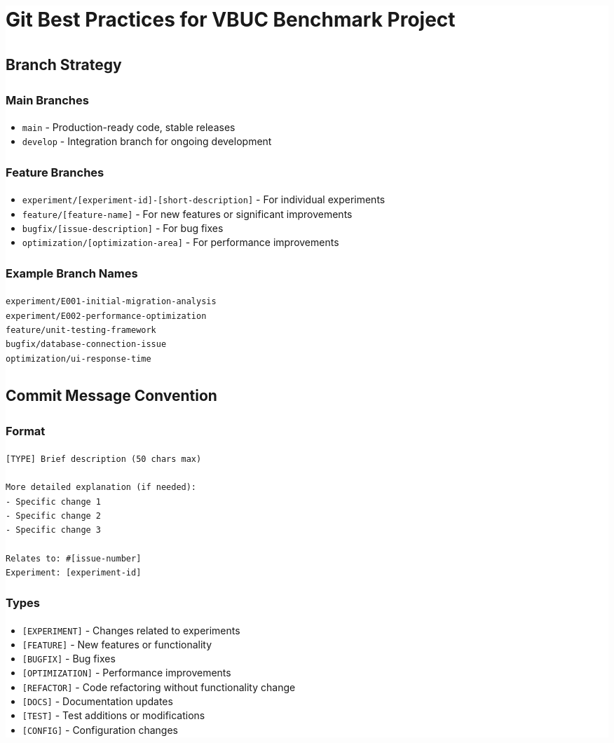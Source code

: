 # Git Best Practices for VBUC Benchmark Project

## Branch Strategy

### Main Branches
- `main` - Production-ready code, stable releases
- `develop` - Integration branch for ongoing development

### Feature Branches
- `experiment/[experiment-id]-[short-description]` - For individual experiments
- `feature/[feature-name]` - For new features or significant improvements
- `bugfix/[issue-description]` - For bug fixes
- `optimization/[optimization-area]` - For performance improvements

### Example Branch Names
```
experiment/E001-initial-migration-analysis
experiment/E002-performance-optimization
feature/unit-testing-framework
bugfix/database-connection-issue
optimization/ui-response-time
```

## Commit Message Convention

### Format
```
[TYPE] Brief description (50 chars max)

More detailed explanation (if needed):
- Specific change 1
- Specific change 2
- Specific change 3

Relates to: #[issue-number]
Experiment: [experiment-id]
```

### Types
- `[EXPERIMENT]` - Changes related to experiments
- `[FEATURE]` - New features or functionality
- `[BUGFIX]` - Bug fixes
- `[OPTIMIZATION]` - Performance improvements
- `[REFACTOR]` - Code refactoring without functionality change
- `[DOCS]` - Documentation updates
- `[TEST]` - Test additions or modifications
- `[CONFIG]` - Configuration changes
